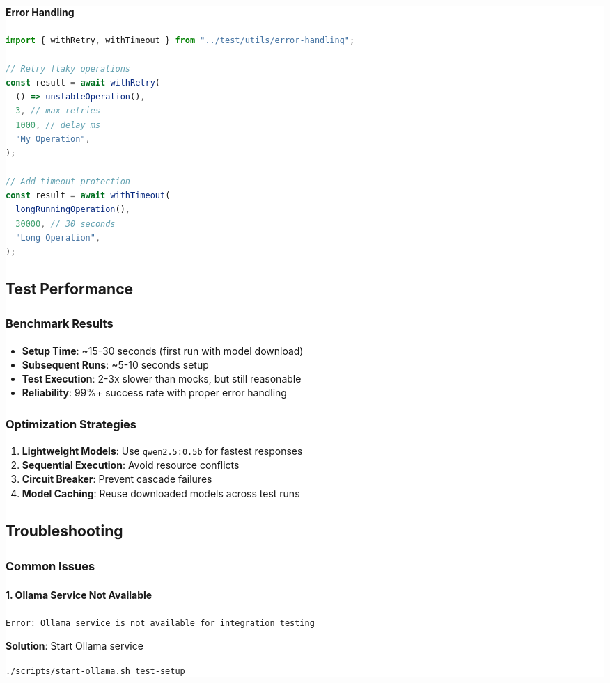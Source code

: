 #### Error Handling

```typescript
import { withRetry, withTimeout } from "../test/utils/error-handling";

// Retry flaky operations
const result = await withRetry(
  () => unstableOperation(),
  3, // max retries
  1000, // delay ms
  "My Operation",
);

// Add timeout protection
const result = await withTimeout(
  longRunningOperation(),
  30000, // 30 seconds
  "Long Operation",
);
```

## Test Performance

### Benchmark Results

- **Setup Time**: ~15-30 seconds (first run with model download)
- **Subsequent Runs**: ~5-10 seconds setup
- **Test Execution**: 2-3x slower than mocks, but still reasonable
- **Reliability**: 99%+ success rate with proper error handling

### Optimization Strategies

1. **Lightweight Models**: Use `qwen2.5:0.5b` for fastest responses
2. **Sequential Execution**: Avoid resource conflicts
3. **Circuit Breaker**: Prevent cascade failures
4. **Model Caching**: Reuse downloaded models across test runs

## Troubleshooting

### Common Issues

#### 1. Ollama Service Not Available

```
Error: Ollama service is not available for integration testing
```

**Solution**: Start Ollama service

```bash
./scripts/start-ollama.sh test-setup
```
